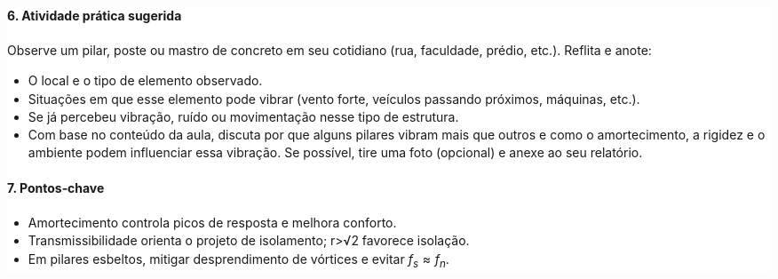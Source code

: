 
#### 6. Atividade prática sugerida
Observe um pilar, poste ou mastro de concreto em seu cotidiano (rua, faculdade, prédio, etc.). Reflita e anote:
- O local e o tipo de elemento observado.
- Situações em que esse elemento pode vibrar (vento forte, veículos passando próximos, máquinas, etc.).
- Se já percebeu vibração, ruído ou movimentação nesse tipo de estrutura.
- Com base no conteúdo da aula, discuta por que alguns pilares vibram mais que outros e como o amortecimento, a rigidez e o ambiente podem influenciar essa vibração.
Se possível, tire uma foto (opcional) e anexe ao seu relatório.

#### 7. Pontos‑chave
- Amortecimento controla picos de resposta e melhora conforto.
- Transmissibilidade orienta o projeto de isolamento; r>√2 favorece isolação.
- Em pilares esbeltos, mitigar desprendimento de vórtices e evitar $f_s \approx f_n$.
